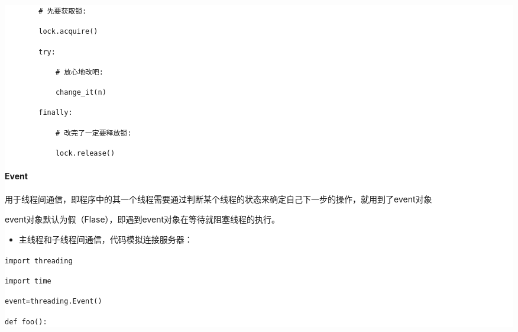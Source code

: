 ```
        # 先要获取锁:
```

```
        lock.acquire()
```

```
        try:
```

```
            # 放心地改吧:
```

```
            change_it(n)
```

```
        finally:
```

```
            # 改完了一定要释放锁:
```

```
            lock.release()
```

#### Event

用于线程间通信，即程序中的其一个线程需要通过判断某个线程的状态来确定自己下一步的操作，就用到了event对象

event对象默认为假（Flase），即遇到event对象在等待就阻塞线程的执行。

- 主线程和子线程间通信，代码模拟连接服务器：

```

```

```
import threading
```

```
import time
```

```
event=threading.Event()
```

```

```

```
def foo():
```

